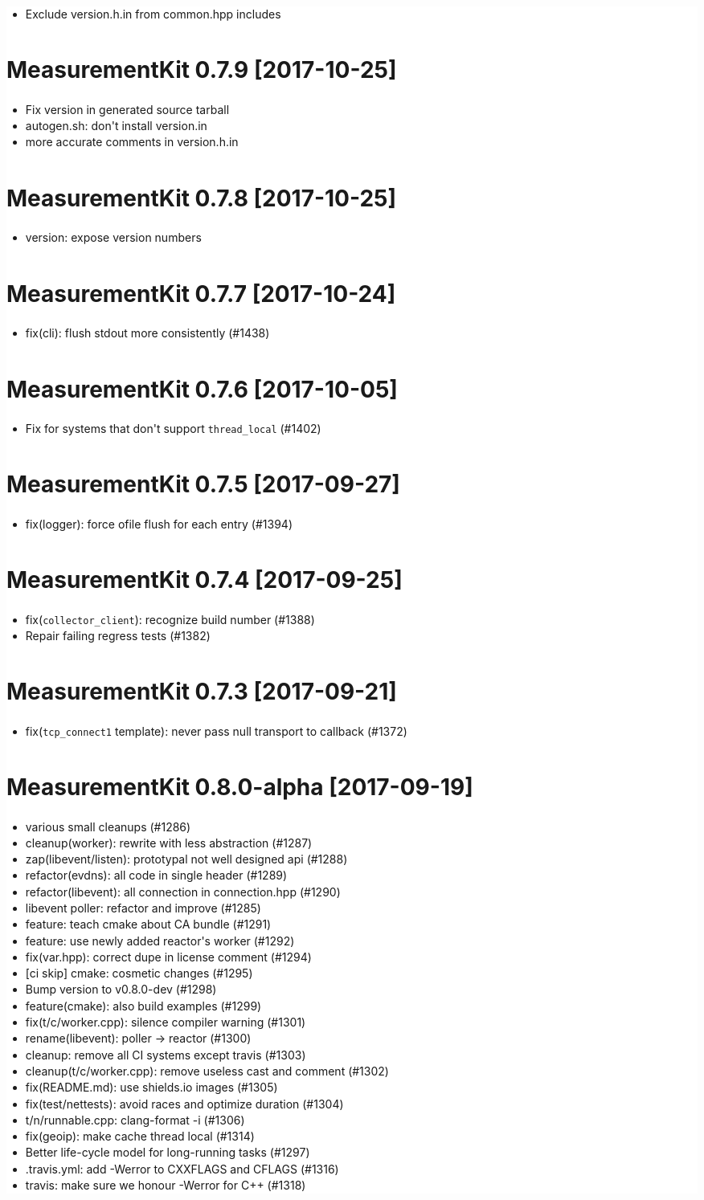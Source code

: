 - Exclude version.h.in from common.hpp includes

# MeasurementKit 0.7.9 [2017-10-25]

- Fix version in generated source tarball
- autogen.sh: don't install version.in
- more accurate comments in version.h.in

# MeasurementKit 0.7.8 [2017-10-25]

- version: expose version numbers

# MeasurementKit 0.7.7 [2017-10-24]

- fix(cli): flush stdout more consistently (#1438)

# MeasurementKit 0.7.6 [2017-10-05]

- Fix for systems that don't support `thread_local` (#1402)

# MeasurementKit 0.7.5 [2017-09-27]

- fix(logger): force ofile flush for each entry (#1394)

# MeasurementKit 0.7.4 [2017-09-25]

- fix(`collector_client`): recognize build number (#1388)
- Repair failing regress tests (#1382)

# MeasurementKit 0.7.3 [2017-09-21]

- fix(`tcp_connect1` template): never pass null transport to callback (#1372)

# MeasurementKit 0.8.0-alpha [2017-09-19]

- various small cleanups (#1286)
- cleanup(worker): rewrite with less abstraction (#1287)
- zap(libevent/listen): prototypal not well designed api (#1288)
- refactor(evdns): all code in single header (#1289)
- refactor(libevent): all connection in connection.hpp (#1290)
- libevent poller: refactor and improve (#1285)
- feature: teach cmake about CA bundle (#1291)
- feature: use newly added reactor's worker (#1292)
- fix(var.hpp): correct dupe in license comment (#1294)
- [ci skip] cmake: cosmetic changes (#1295)
- Bump version to v0.8.0-dev (#1298)
- feature(cmake): also build examples (#1299)
- fix(t/c/worker.cpp): silence compiler warning (#1301)
- rename(libevent): poller -> reactor (#1300)
- cleanup: remove all CI systems except travis (#1303)
- cleanup(t/c/worker.cpp): remove useless cast and comment (#1302)
- fix(README.md): use shields.io images (#1305)
- fix(test/nettests): avoid races and optimize duration (#1304)
- t/n/runnable.cpp: clang-format -i (#1306)
- fix(geoip): make cache thread local (#1314)
- Better life-cycle model for long-running tasks (#1297)
- .travis.yml: add -Werror to CXXFLAGS and CFLAGS (#1316)
- travis: make sure we honour -Werror for C++ (#1318)